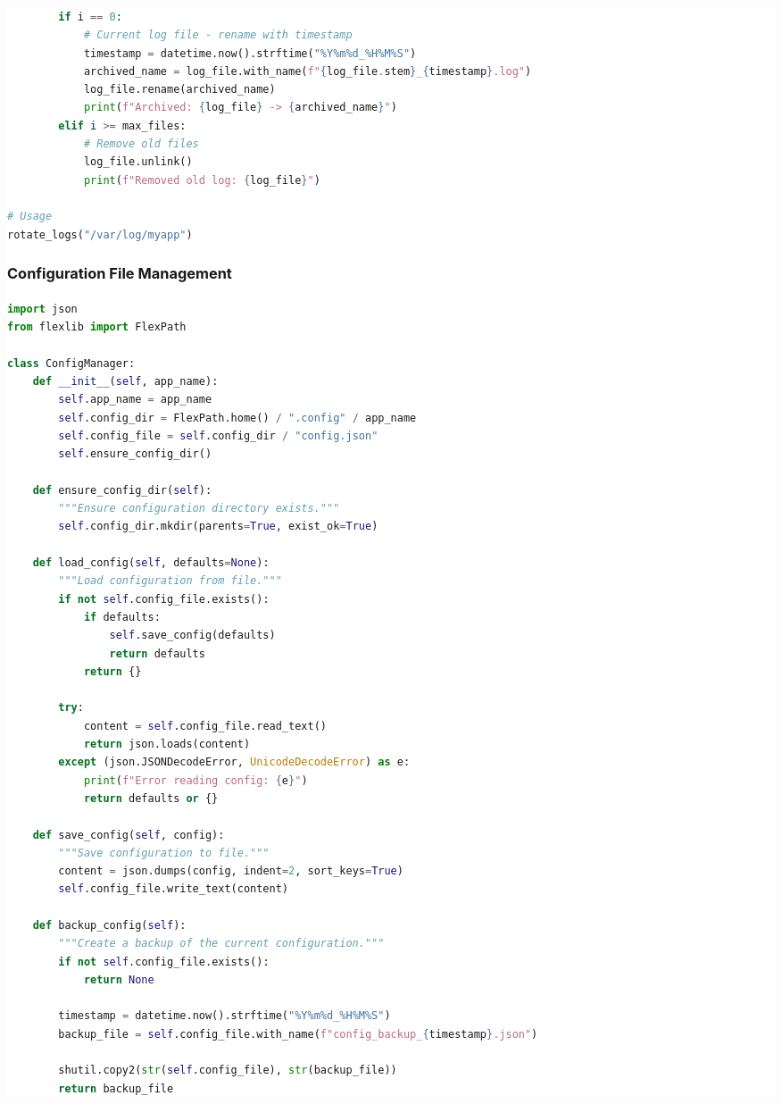```python
        if i == 0:
            # Current log file - rename with timestamp
            timestamp = datetime.now().strftime("%Y%m%d_%H%M%S")
            archived_name = log_file.with_name(f"{log_file.stem}_{timestamp}.log")
            log_file.rename(archived_name)
            print(f"Archived: {log_file} -> {archived_name}")
        elif i >= max_files:
            # Remove old files
            log_file.unlink()
            print(f"Removed old log: {log_file}")

# Usage
rotate_logs("/var/log/myapp")
```

### Configuration File Management

```python
import json
from flexlib import FlexPath

class ConfigManager:
    def __init__(self, app_name):
        self.app_name = app_name
        self.config_dir = FlexPath.home() / ".config" / app_name
        self.config_file = self.config_dir / "config.json"
        self.ensure_config_dir()
    
    def ensure_config_dir(self):
        """Ensure configuration directory exists."""
        self.config_dir.mkdir(parents=True, exist_ok=True)
    
    def load_config(self, defaults=None):
        """Load configuration from file."""
        if not self.config_file.exists():
            if defaults:
                self.save_config(defaults)
                return defaults
            return {}
        
        try:
            content = self.config_file.read_text()
            return json.loads(content)
        except (json.JSONDecodeError, UnicodeDecodeError) as e:
            print(f"Error reading config: {e}")
            return defaults or {}
    
    def save_config(self, config):
        """Save configuration to file."""
        content = json.dumps(config, indent=2, sort_keys=True)
        self.config_file.write_text(content)
    
    def backup_config(self):
        """Create a backup of the current configuration."""
        if not self.config_file.exists():
            return None
        
        timestamp = datetime.now().strftime("%Y%m%d_%H%M%S")
        backup_file = self.config_file.with_name(f"config_backup_{timestamp}.json")
        
        shutil.copy2(str(self.config_file), str(backup_file))
        return backup_file

```